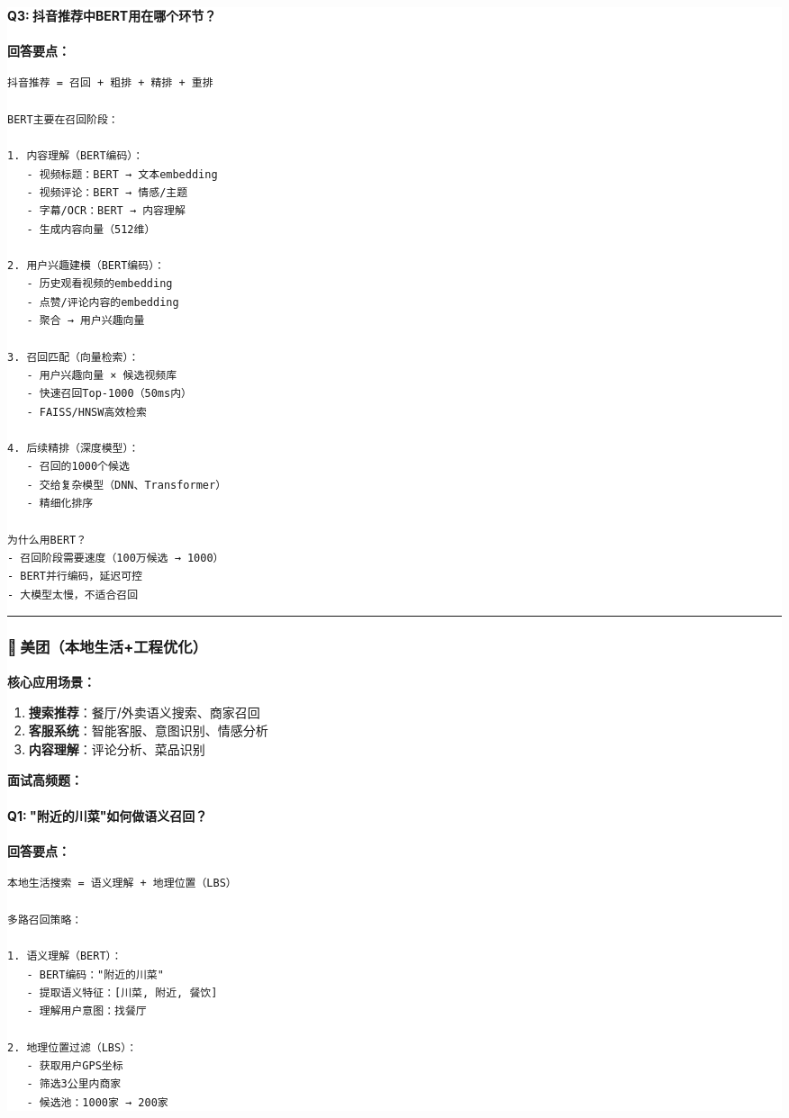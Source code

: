 ```
```

#### Q3: 抖音推荐中BERT用在哪个环节？

**回答要点：**
```
抖音推荐 = 召回 + 粗排 + 精排 + 重排

BERT主要在召回阶段：

1. 内容理解（BERT编码）：
   - 视频标题：BERT → 文本embedding
   - 视频评论：BERT → 情感/主题
   - 字幕/OCR：BERT → 内容理解
   - 生成内容向量（512维）

2. 用户兴趣建模（BERT编码）：
   - 历史观看视频的embedding
   - 点赞/评论内容的embedding
   - 聚合 → 用户兴趣向量

3. 召回匹配（向量检索）：
   - 用户兴趣向量 × 候选视频库
   - 快速召回Top-1000（50ms内）
   - FAISS/HNSW高效检索

4. 后续精排（深度模型）：
   - 召回的1000个候选
   - 交给复杂模型（DNN、Transformer）
   - 精细化排序

为什么用BERT？
- 召回阶段需要速度（100万候选 → 1000）
- BERT并行编码，延迟可控
- 大模型太慢，不适合召回
```

---

### 🔴 美团（本地生活+工程优化）

**核心应用场景：**
1. **搜索推荐**：餐厅/外卖语义搜索、商家召回
2. **客服系统**：智能客服、意图识别、情感分析
3. **内容理解**：评论分析、菜品识别

**面试高频题：**

#### Q1: "附近的川菜"如何做语义召回？

**回答要点：**
```
本地生活搜索 = 语义理解 + 地理位置（LBS）

多路召回策略：

1. 语义理解（BERT）：
   - BERT编码："附近的川菜"
   - 提取语义特征：[川菜, 附近, 餐饮]
   - 理解用户意图：找餐厅

2. 地理位置过滤（LBS）：
   - 获取用户GPS坐标
   - 筛选3公里内商家
   - 候选池：1000家 → 200家
```